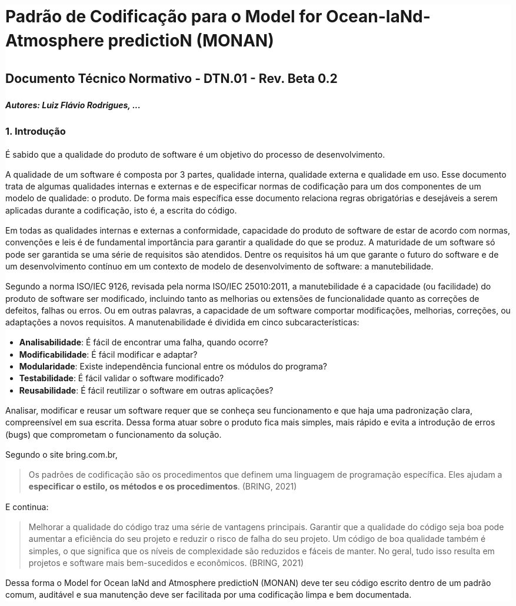 # Padrão de Codificação para o Model for Ocean-laNd-Atmosphere predictioN (MONAN)

## Documento Técnico Normativo - DTN.01 - Rev. Beta 0.2

##### Autores: Luiz Flávio Rodrigues, ...

### 1. Introdução

É sabido que a qualidade do produto de software é um objetivo do processo de desenvolvimento.

A qualidade de um software é composta por 3 partes, qualidade interna, qualidade externa e qualidade em uso.  Esse documento trata de algumas qualidades internas e externas e de especificar normas de codificação para um dos componentes de um modelo de qualidade: o produto. De forma mais específica esse documento relaciona regras obrigatórias e desejáveis a serem aplicadas durante a codificação, isto é, a escrita do código.

Em todas as qualidades internas e externas a conformidade, capacidade do produto de software de estar de acordo com normas, convenções e leis é de fundamental importância para garantir a qualidade do que se produz. A maturidade de um software só pode ser garantida se uma série de requisitos são atendidos. Dentre os requisitos há um que garante o futuro do software e de um desenvolvimento contínuo em um contexto de modelo de desenvolvimento de software: a manutebilidade.

Segundo a norma ISO/IEC 9126, revisada pela norma ISO/IEC 25010:2011, a manutebilidade é a capacidade (ou facilidade) do produto de software ser modificado, incluindo tanto as melhorias ou extensões de funcionalidade quanto as correções de defeitos, falhas ou erros. Ou em outras palavras, a capacidade de um software comportar modificações, melhorias, correções, ou adaptações a novos requisitos. A manutenabilidade é dividida em cinco subcaracterísticas:

* **Analisabilidade**: É fácil de encontrar uma falha, quando ocorre?
* **Modificabilidade**: É fácil modificar e adaptar?
* **Modularidade**: Existe independência funcional entre os módulos do programa?
* **Testabilidade**: É fácil validar o software modificado?
* **Reusabilidade**: É fácil reutilizar o software em outras aplicações?

Analisar, modificar e reusar um software requer que se conheça seu funcionamento e que haja uma padronização clara, compreensível em sua escrita. Dessa forma atuar sobre o produto fica mais simples, mais rápido e evita a introdução de erros (bugs) que comprometam o funcionamento da solução. 

Segundo o site bring.com.br,

>  Os padrões de codificação são os procedimentos que definem uma linguagem de programação específica. Eles ajudam a **especificar o estilo, os métodos e os procedimentos**. (BRING, 2021)

E continua:

> Melhorar a qualidade do código traz uma série de vantagens principais. Garantir que a qualidade do código seja boa pode aumentar a eficiência do seu projeto e reduzir o risco de falha do seu projeto. Um código de boa qualidade também é simples, o que significa que os níveis de complexidade são reduzidos e fáceis de manter. No geral, tudo isso resulta em projetos e software mais bem-sucedidos e econômicos. (BRING, 2021)

Dessa forma o Model for Ocean laNd and Atmosphere predictioN (MONAN) deve ter seu código escrito dentro de um padrão comum, auditável e sua manutenção deve ser facilitada por uma codificação limpa e bem documentada. 
